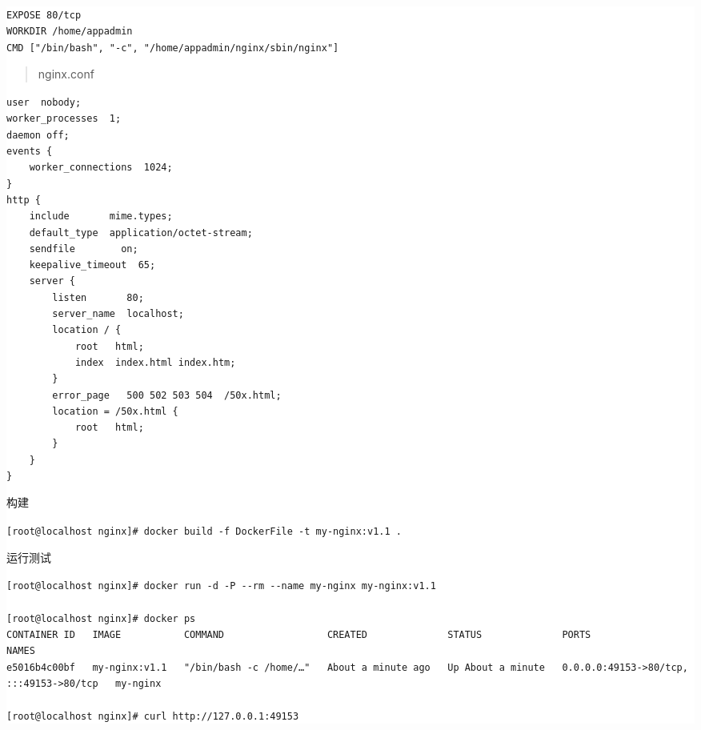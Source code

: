 ```
EXPOSE 80/tcp
WORKDIR /home/appadmin
CMD ["/bin/bash", "-c", "/home/appadmin/nginx/sbin/nginx"]
```

> nginx.conf

```
user  nobody;
worker_processes  1;
daemon off;
events {
    worker_connections  1024;
}
http {
    include       mime.types;
    default_type  application/octet-stream;
    sendfile        on;
    keepalive_timeout  65;
    server {
        listen       80;
        server_name  localhost;
        location / {
            root   html;
            index  index.html index.htm;
        }
        error_page   500 502 503 504  /50x.html;
        location = /50x.html {
            root   html;
        }
    }
}
```

构建

```
[root@localhost nginx]# docker build -f DockerFile -t my-nginx:v1.1 .
```

运行测试

```
[root@localhost nginx]# docker run -d -P --rm --name my-nginx my-nginx:v1.1

[root@localhost nginx]# docker ps
CONTAINER ID   IMAGE           COMMAND                  CREATED              STATUS              PORTS                                     NAMES
e5016b4c00bf   my-nginx:v1.1   "/bin/bash -c /home/…"   About a minute ago   Up About a minute   0.0.0.0:49153->80/tcp, :::49153->80/tcp   my-nginx

[root@localhost nginx]# curl http://127.0.0.1:49153
```

